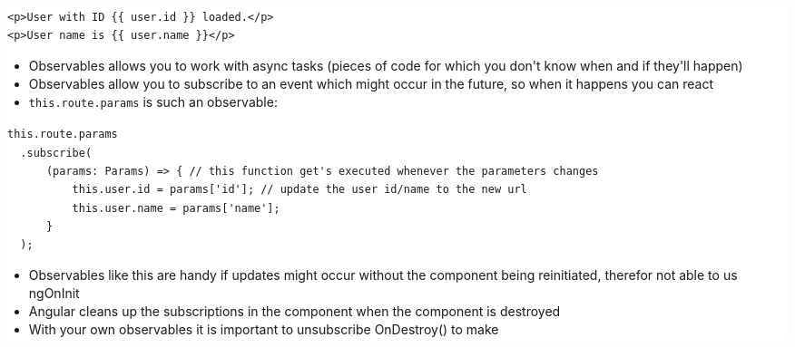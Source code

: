 ```
<p>User with ID {{ user.id }} loaded.</p>
<p>User name is {{ user.name }}</p>
```
* Observables allows you to work with async tasks (pieces of code for which you don't know when and if they'll happen)
* Observables allow you to subscribe to an event which might occur in the future, so when it happens you can react
* `this.route.params` is such an observable:
```
this.route.params
  .subscribe(
      (params: Params) => { // this function get's executed whenever the parameters changes
          this.user.id = params['id']; // update the user id/name to the new url
          this.user.name = params['name'];
      }
  );
  ```
  * Observables like this are handy if updates might occur without the component being reinitiated, therefor not able to us ngOnInit
  * Angular cleans up the subscriptions in the component when the component is destroyed
  * With your own observables it is important to unsubscribe OnDestroy() to make
